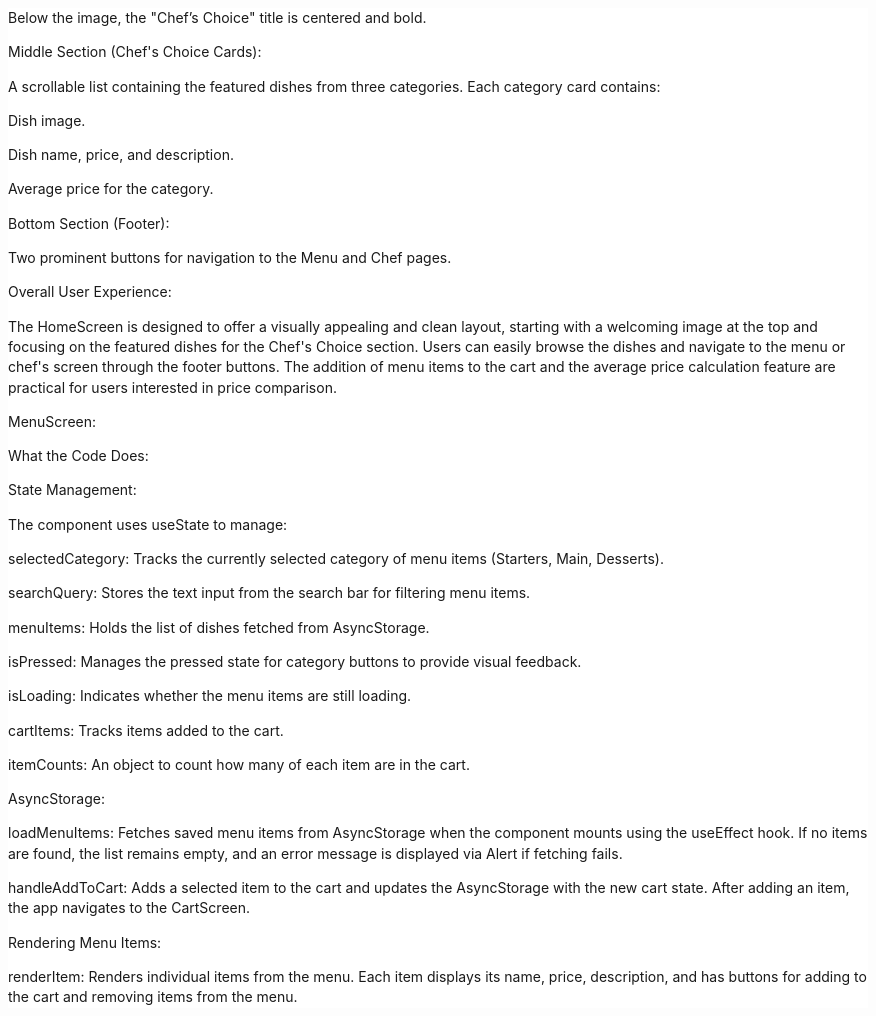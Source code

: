 Below the image, the "Chef’s Choice" title is centered and bold. 

Middle Section (Chef's Choice Cards): 

A scrollable list containing the featured dishes from three categories. Each category card contains: 

Dish image. 

Dish name, price, and description. 

Average price for the category. 

Bottom Section (Footer): 

Two prominent buttons for navigation to the Menu and Chef pages. 

Overall User Experience: 

The HomeScreen is designed to offer a visually appealing and clean layout, starting with a welcoming image at the top and focusing on the featured dishes for the Chef's Choice section. Users can easily browse the dishes and navigate to the menu or chef's screen through the footer buttons. The addition of menu items to the cart and the average price calculation feature are practical for users interested in price comparison. 

 

 

 

MenuScreen: 

What the Code Does: 

State Management: 

The component uses useState to manage: 

selectedCategory: Tracks the currently selected category of menu items (Starters, Main, Desserts). 

searchQuery: Stores the text input from the search bar for filtering menu items. 

menuItems: Holds the list of dishes fetched from AsyncStorage. 

isPressed: Manages the pressed state for category buttons to provide visual feedback. 

isLoading: Indicates whether the menu items are still loading. 

cartItems: Tracks items added to the cart. 

itemCounts: An object to count how many of each item are in the cart. 

AsyncStorage: 

loadMenuItems: Fetches saved menu items from AsyncStorage when the component mounts using the useEffect hook. If no items are found, the list remains empty, and an error message is displayed via Alert if fetching fails. 

handleAddToCart: Adds a selected item to the cart and updates the AsyncStorage with the new cart state. After adding an item, the app navigates to the CartScreen. 

Rendering Menu Items: 

renderItem: Renders individual items from the menu. Each item displays its name, price, description, and has buttons for adding to the cart and removing items from the menu. 
